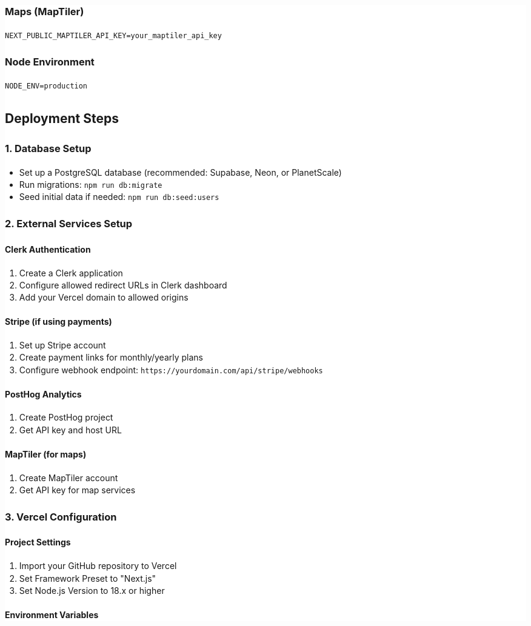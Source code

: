### Maps (MapTiler)

```
NEXT_PUBLIC_MAPTILER_API_KEY=your_maptiler_api_key
```

### Node Environment

```
NODE_ENV=production
```

## Deployment Steps

### 1. Database Setup

- Set up a PostgreSQL database (recommended: Supabase, Neon, or PlanetScale)
- Run migrations: `npm run db:migrate`
- Seed initial data if needed: `npm run db:seed:users`

### 2. External Services Setup

#### Clerk Authentication

1. Create a Clerk application
2. Configure allowed redirect URLs in Clerk dashboard
3. Add your Vercel domain to allowed origins

#### Stripe (if using payments)

1. Set up Stripe account
2. Create payment links for monthly/yearly plans
3. Configure webhook endpoint: `https://yourdomain.com/api/stripe/webhooks`

#### PostHog Analytics

1. Create PostHog project
2. Get API key and host URL

#### MapTiler (for maps)

1. Create MapTiler account
2. Get API key for map services

### 3. Vercel Configuration

#### Project Settings

1. Import your GitHub repository to Vercel
2. Set Framework Preset to "Next.js"
3. Set Node.js Version to 18.x or higher

#### Environment Variables
